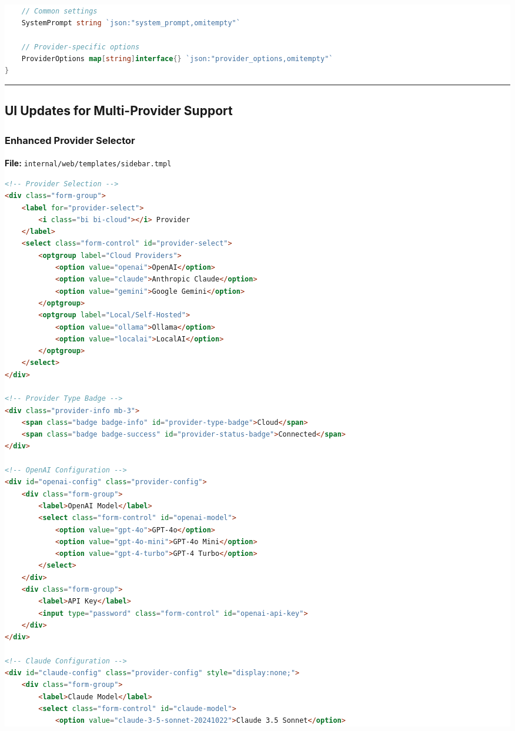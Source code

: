 ```go
    // Common settings
    SystemPrompt string `json:"system_prompt,omitempty"`

    // Provider-specific options
    ProviderOptions map[string]interface{} `json:"provider_options,omitempty"`
}
```

---

## UI Updates for Multi-Provider Support

### Enhanced Provider Selector

**File:** `internal/web/templates/sidebar.tmpl`

```html
<!-- Provider Selection -->
<div class="form-group">
    <label for="provider-select">
        <i class="bi bi-cloud"></i> Provider
    </label>
    <select class="form-control" id="provider-select">
        <optgroup label="Cloud Providers">
            <option value="openai">OpenAI</option>
            <option value="claude">Anthropic Claude</option>
            <option value="gemini">Google Gemini</option>
        </optgroup>
        <optgroup label="Local/Self-Hosted">
            <option value="ollama">Ollama</option>
            <option value="localai">LocalAI</option>
        </optgroup>
    </select>
</div>

<!-- Provider Type Badge -->
<div class="provider-info mb-3">
    <span class="badge badge-info" id="provider-type-badge">Cloud</span>
    <span class="badge badge-success" id="provider-status-badge">Connected</span>
</div>

<!-- OpenAI Configuration -->
<div id="openai-config" class="provider-config">
    <div class="form-group">
        <label>OpenAI Model</label>
        <select class="form-control" id="openai-model">
            <option value="gpt-4o">GPT-4o</option>
            <option value="gpt-4o-mini">GPT-4o Mini</option>
            <option value="gpt-4-turbo">GPT-4 Turbo</option>
        </select>
    </div>
    <div class="form-group">
        <label>API Key</label>
        <input type="password" class="form-control" id="openai-api-key">
    </div>
</div>

<!-- Claude Configuration -->
<div id="claude-config" class="provider-config" style="display:none;">
    <div class="form-group">
        <label>Claude Model</label>
        <select class="form-control" id="claude-model">
            <option value="claude-3-5-sonnet-20241022">Claude 3.5 Sonnet</option>
```